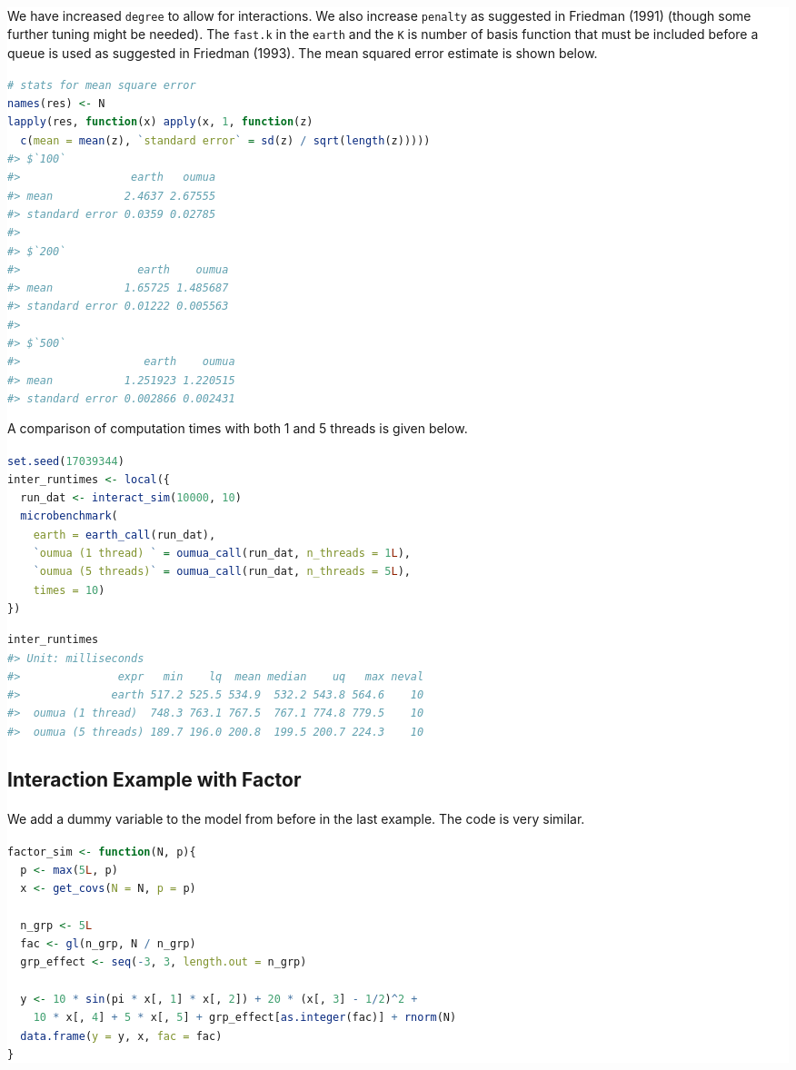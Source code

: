 We have increased `degree` to allow for interactions. We also increase `penalty` as suggested in Friedman (1991) (though some further tuning might be needed). The `fast.k` in the `earth` and the `K` is number of basis function that must be included before a queue is used as suggested in Friedman (1993). The mean squared error estimate is shown below.

``` r
# stats for mean square error
names(res) <- N
lapply(res, function(x) apply(x, 1, function(z) 
  c(mean = mean(z), `standard error` = sd(z) / sqrt(length(z)))))
#> $`100`
#>                 earth   oumua
#> mean           2.4637 2.67555
#> standard error 0.0359 0.02785
#> 
#> $`200`
#>                  earth    oumua
#> mean           1.65725 1.485687
#> standard error 0.01222 0.005563
#> 
#> $`500`
#>                   earth    oumua
#> mean           1.251923 1.220515
#> standard error 0.002866 0.002431
```

A comparison of computation times with both 1 and 5 threads is given below.

``` r
set.seed(17039344)
inter_runtimes <- local({
  run_dat <- interact_sim(10000, 10)  
  microbenchmark(
    earth = earth_call(run_dat), 
    `oumua (1 thread) ` = oumua_call(run_dat, n_threads = 1L),
    `oumua (5 threads)` = oumua_call(run_dat, n_threads = 5L),
    times = 10)
})
```

``` r
inter_runtimes
#> Unit: milliseconds
#>               expr   min    lq  mean median    uq   max neval
#>              earth 517.2 525.5 534.9  532.2 543.8 564.6    10
#>  oumua (1 thread)  748.3 763.1 767.5  767.1 774.8 779.5    10
#>  oumua (5 threads) 189.7 196.0 200.8  199.5 200.7 224.3    10
```

Interaction Example with Factor
-------------------------------

We add a dummy variable to the model from before in the last example. The code is very similar.

``` r
factor_sim <- function(N, p){
  p <- max(5L, p)
  x <- get_covs(N = N, p = p)
  
  n_grp <- 5L
  fac <- gl(n_grp, N / n_grp)
  grp_effect <- seq(-3, 3, length.out = n_grp) 
    
  y <- 10 * sin(pi * x[, 1] * x[, 2]) + 20 * (x[, 3] - 1/2)^2 + 
    10 * x[, 4] + 5 * x[, 5] + grp_effect[as.integer(fac)] + rnorm(N)
  data.frame(y = y, x, fac = fac)
}
```
